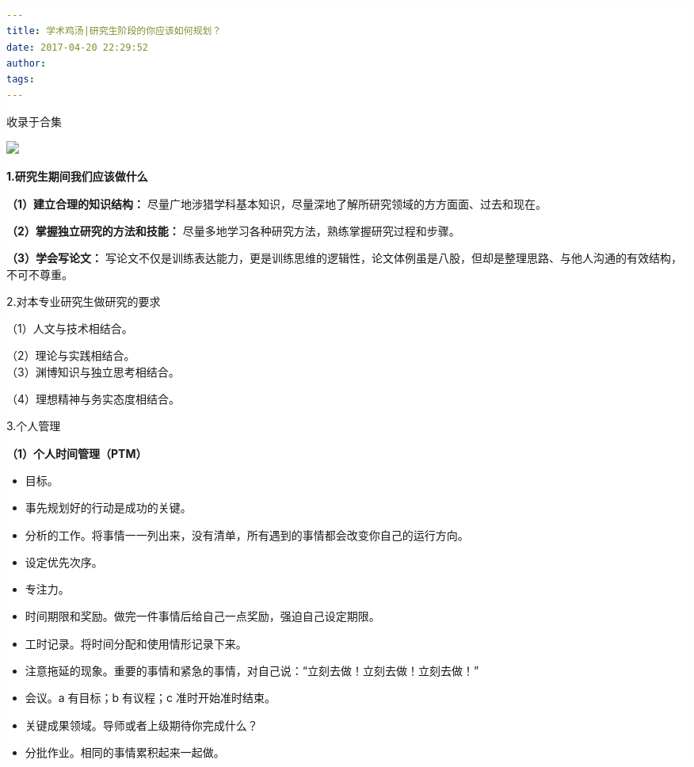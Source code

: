 ```yaml
---
title: 学术鸡汤|研究生阶段的你应该如何规划？
date: 2017-04-20 22:29:52
author: 
tags: 
---
```



收录于合集

<img src='/images/4368/2.png' width='100%' />

  

**1.研究生期间我们应该做什么**

 **（1）建立合理的知识结构：** 尽量广地涉猎学科基本知识，尽量深地了解所研究领域的方方面面、过去和现在。

  

 **（2）掌握独立研究的方法和技能：** 尽量多地学习各种研究方法，熟练掌握研究过程和步骤。

  

 **（3）学会写论文：** 写论文不仅是训练表达能力，更是训练思维的逻辑性，论文体例虽是八股，但却是整理思路、与他人沟通的有效结构，不可不尊重。

2.对本专业研究生做研究的要求

（1）人文与技术相结合。

（2）理论与实践相结合。  
（3）渊博知识与独立思考相结合。

（4）理想精神与务实态度相结合。

3.个人管理  

  

 **（1）个人时间管理（PTM）**

  

  * 目标。

  * 事先规划好的行动是成功的关键。

  * 分析的工作。将事情一一列出来，没有清单，所有遇到的事情都会改变你自己的运行方向。

  * 设定优先次序。

  * 专注力。

  * 时间期限和奖励。做完一件事情后给自己一点奖励，强迫自己设定期限。

  * 工时记录。将时间分配和使用情形记录下来。

  * 注意拖延的现象。重要的事情和紧急的事情，对自己说：“立刻去做！立刻去做！立刻去做！” 

  * 会议。a 有目标；b 有议程；c 准时开始准时结束。

  * 关键成果领域。导师或者上级期待你完成什么？

  * 分批作业。相同的事情累积起来一起做。
